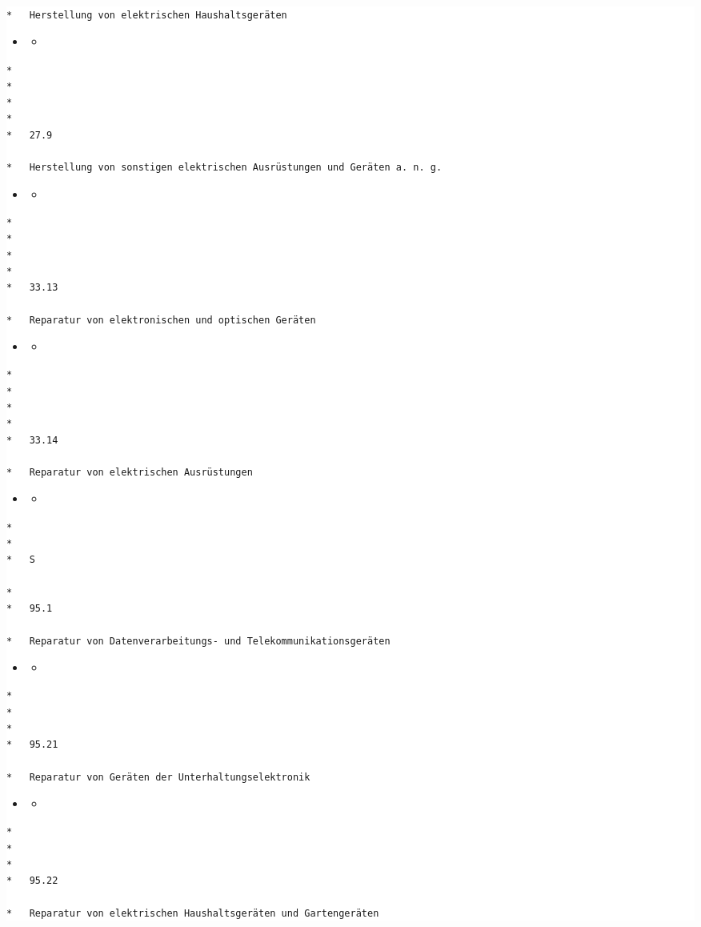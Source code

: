     *   Herstellung von elektrischen Haushaltsgeräten


*    *
    *
    *
    *
    *
    *   27.9

    *   Herstellung von sonstigen elektrischen Ausrüstungen und Geräten a. n. g.


*    *
    *
    *
    *
    *
    *   33.13

    *   Reparatur von elektronischen und optischen Geräten


*    *
    *
    *
    *
    *
    *   33.14

    *   Reparatur von elektrischen Ausrüstungen


*    *
    *
    *
    *   S

    *
    *   95.1

    *   Reparatur von Datenverarbeitungs- und Telekommunikationsgeräten


*    *
    *
    *
    *
    *   95.21

    *   Reparatur von Geräten der Unterhaltungselektronik


*    *
    *
    *
    *
    *   95.22

    *   Reparatur von elektrischen Haushaltsgeräten und Gartengeräten
